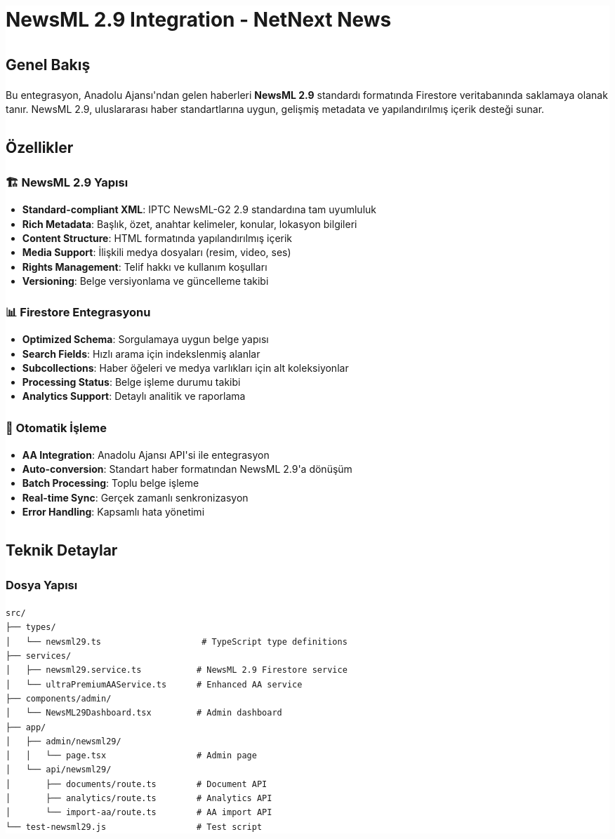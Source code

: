# NewsML 2.9 Integration - NetNext News

## Genel Bakış

Bu entegrasyon, Anadolu Ajansı'ndan gelen haberleri **NewsML 2.9** standardı formatında Firestore veritabanında saklamaya olanak tanır. NewsML 2.9, uluslararası haber standartlarına uygun, gelişmiş metadata ve yapılandırılmış içerik desteği sunar.

## Özellikler

### 🏗️ NewsML 2.9 Yapısı
- **Standard-compliant XML**: IPTC NewsML-G2 2.9 standardına tam uyumluluk
- **Rich Metadata**: Başlık, özet, anahtar kelimeler, konular, lokasyon bilgileri
- **Content Structure**: HTML formatında yapılandırılmış içerik
- **Media Support**: İlişkili medya dosyaları (resim, video, ses)
- **Rights Management**: Telif hakkı ve kullanım koşulları
- **Versioning**: Belge versiyonlama ve güncelleme takibi

### 📊 Firestore Entegrasyonu
- **Optimized Schema**: Sorgulamaya uygun belge yapısı
- **Search Fields**: Hızlı arama için indekslenmiş alanlar
- **Subcollections**: Haber öğeleri ve medya varlıkları için alt koleksiyonlar
- **Processing Status**: Belge işleme durumu takibi
- **Analytics Support**: Detaylı analitik ve raporlama

### 🔄 Otomatik İşleme
- **AA Integration**: Anadolu Ajansı API'si ile entegrasyon
- **Auto-conversion**: Standart haber formatından NewsML 2.9'a dönüşüm
- **Batch Processing**: Toplu belge işleme
- **Real-time Sync**: Gerçek zamanlı senkronizasyon
- **Error Handling**: Kapsamlı hata yönetimi

## Teknik Detaylar

### Dosya Yapısı
```
src/
├── types/
│   └── newsml29.ts                    # TypeScript type definitions
├── services/
│   ├── newsml29.service.ts           # NewsML 2.9 Firestore service
│   └── ultraPremiumAAService.ts      # Enhanced AA service
├── components/admin/
│   └── NewsML29Dashboard.tsx         # Admin dashboard
├── app/
│   ├── admin/newsml29/
│   │   └── page.tsx                  # Admin page
│   └── api/newsml29/
│       ├── documents/route.ts        # Document API
│       ├── analytics/route.ts        # Analytics API
│       └── import-aa/route.ts        # AA import API
└── test-newsml29.js                  # Test script
```
